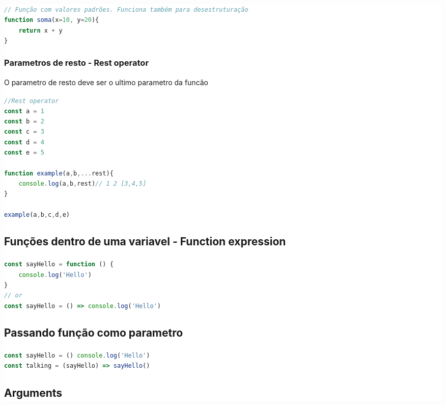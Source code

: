 ```javascript
// Função com valores padrões. Funciona também para desestruturação
function soma(x=10, y=20){
    return x + y
}
```

<a id='parametro-resto'></a>

### Parametros de resto - Rest operator

O parametro de resto deve ser o ultimo parametro da funcão

```js
//Rest operator
const a = 1
const b = 2
const c = 3
const d = 4
const e = 5

function example(a,b,...rest){
    console.log(a,b,rest)// 1 2 [3,4,5]
}

example(a,b,c,d,e)
```

<a id='funcao-dentro-variavel'></a>

## Funções dentro de uma variavel - Function expression

```javascript
const sayHello = function () {
    console.log('Hello')
}
// or
const sayHello = () => console.log('Hello')
```

<a id='funcao-como-parametro'></a>

## Passando função como parametro

```javascript
const sayHello = () console.log('Hello')
const talking = (sayHello) => sayHello()
```

<a id='arguments'></a>

## Arguments

<a id='arguments-functions'></a>
